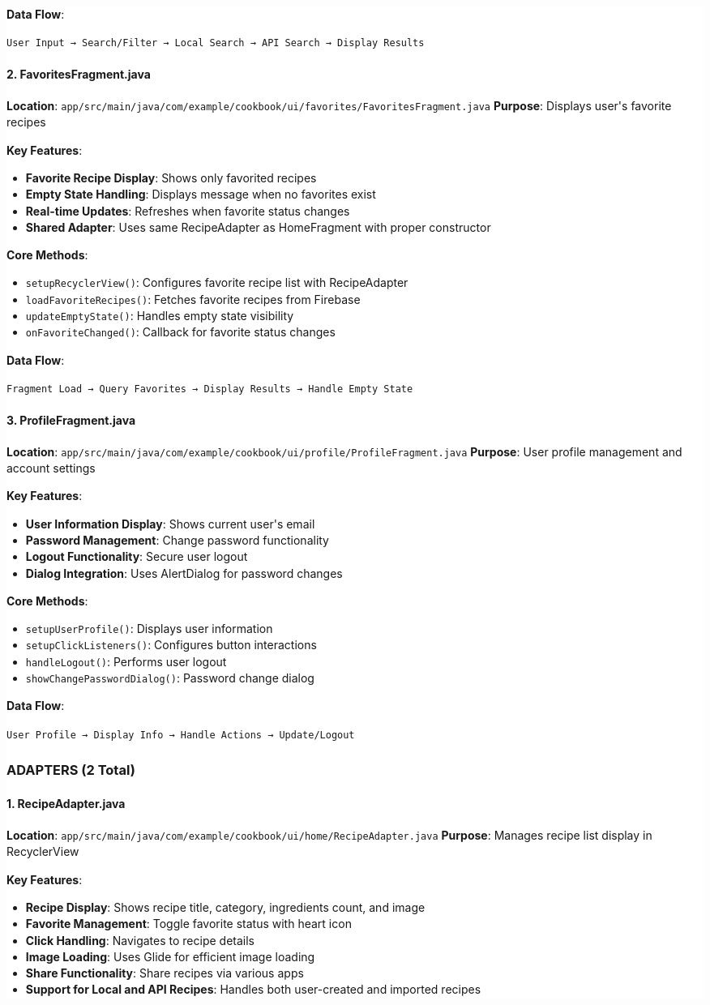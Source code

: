 

**Data Flow**:
```
User Input → Search/Filter → Local Search → API Search → Display Results
```

#### **2. FavoritesFragment.java**
**Location**: `app/src/main/java/com/example/cookbook/ui/favorites/FavoritesFragment.java`
**Purpose**: Displays user's favorite recipes

**Key Features**:
- **Favorite Recipe Display**: Shows only favorited recipes
- **Empty State Handling**: Displays message when no favorites exist
- **Real-time Updates**: Refreshes when favorite status changes
- **Shared Adapter**: Uses same RecipeAdapter as HomeFragment with proper constructor

**Core Methods**:
- `setupRecyclerView()`: Configures favorite recipe list with RecipeAdapter
- `loadFavoriteRecipes()`: Fetches favorite recipes from Firebase
- `updateEmptyState()`: Handles empty state visibility
- `onFavoriteChanged()`: Callback for favorite status changes

**Data Flow**:
```
Fragment Load → Query Favorites → Display Results → Handle Empty State
```

#### **3. ProfileFragment.java**
**Location**: `app/src/main/java/com/example/cookbook/ui/profile/ProfileFragment.java`
**Purpose**: User profile management and account settings

**Key Features**:
- **User Information Display**: Shows current user's email
- **Password Management**: Change password functionality
- **Logout Functionality**: Secure user logout
- **Dialog Integration**: Uses AlertDialog for password changes

**Core Methods**:
- `setupUserProfile()`: Displays user information
- `setupClickListeners()`: Configures button interactions
- `handleLogout()`: Performs user logout
- `showChangePasswordDialog()`: Password change dialog

**Data Flow**:
```
User Profile → Display Info → Handle Actions → Update/Logout
```

### **ADAPTERS (2 Total)**

#### **1. RecipeAdapter.java**
**Location**: `app/src/main/java/com/example/cookbook/ui/home/RecipeAdapter.java`
**Purpose**: Manages recipe list display in RecyclerView

**Key Features**:
- **Recipe Display**: Shows recipe title, category, ingredients count, and image
- **Favorite Management**: Toggle favorite status with heart icon
- **Click Handling**: Navigates to recipe details
- **Image Loading**: Uses Glide for efficient image loading
- **Share Functionality**: Share recipes via various apps
- **Support for Local and API Recipes**: Handles both user-created and imported recipes
